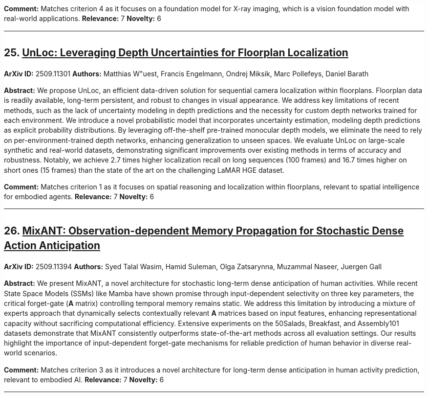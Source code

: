 **Comment:** Matches criterion 4 as it focuses on a foundation model for X-ray imaging, which is a vision foundation model with real-world applications.
**Relevance:** 7
**Novelty:** 6

---

## 25. [UnLoc: Leveraging Depth Uncertainties for Floorplan Localization](https://arxiv.org/abs/2509.11301) <a id="link25"></a>
**ArXiv ID:** 2509.11301
**Authors:** Matthias W\"uest, Francis Engelmann, Ondrej Miksik, Marc Pollefeys, Daniel Barath

**Abstract:**  We propose UnLoc, an efficient data-driven solution for sequential camera localization within floorplans. Floorplan data is readily available, long-term persistent, and robust to changes in visual appearance. We address key limitations of recent methods, such as the lack of uncertainty modeling in depth predictions and the necessity for custom depth networks trained for each environment. We introduce a novel probabilistic model that incorporates uncertainty estimation, modeling depth predictions as explicit probability distributions. By leveraging off-the-shelf pre-trained monocular depth models, we eliminate the need to rely on per-environment-trained depth networks, enhancing generalization to unseen spaces. We evaluate UnLoc on large-scale synthetic and real-world datasets, demonstrating significant improvements over existing methods in terms of accuracy and robustness. Notably, we achieve $2.7$ times higher localization recall on long sequences (100 frames) and $16.7$ times higher on short ones (15 frames) than the state of the art on the challenging LaMAR HGE dataset.

**Comment:** Matches criterion 1 as it focuses on spatial reasoning and localization within floorplans, relevant to spatial intelligence for embodied agents.
**Relevance:** 7
**Novelty:** 6

---

## 26. [MixANT: Observation-dependent Memory Propagation for Stochastic Dense Action Anticipation](https://arxiv.org/abs/2509.11394) <a id="link26"></a>
**ArXiv ID:** 2509.11394
**Authors:** Syed Talal Wasim, Hamid Suleman, Olga Zatsarynna, Muzammal Naseer, Juergen Gall

**Abstract:**  We present MixANT, a novel architecture for stochastic long-term dense anticipation of human activities. While recent State Space Models (SSMs) like Mamba have shown promise through input-dependent selectivity on three key parameters, the critical forget-gate ($\textbf{A}$ matrix) controlling temporal memory remains static. We address this limitation by introducing a mixture of experts approach that dynamically selects contextually relevant $\textbf{A}$ matrices based on input features, enhancing representational capacity without sacrificing computational efficiency. Extensive experiments on the 50Salads, Breakfast, and Assembly101 datasets demonstrate that MixANT consistently outperforms state-of-the-art methods across all evaluation settings. Our results highlight the importance of input-dependent forget-gate mechanisms for reliable prediction of human behavior in diverse real-world scenarios.

**Comment:** Matches criterion 3 as it introduces a novel architecture for long-term dense anticipation in human activity prediction, relevant to embodied AI.
**Relevance:** 7
**Novelty:** 6

---